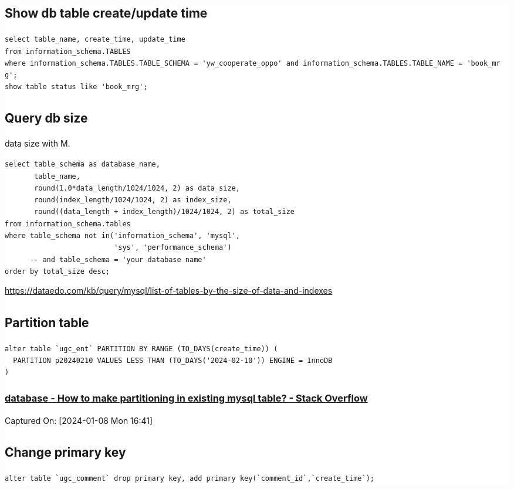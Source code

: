 ## Show db table create/update time

    select table_name, create_time, update_time
    from information_schema.TABLES
    where information_schema.TABLES.TABLE_SCHEMA = 'yw_cooperate_oppo' and information_schema.TABLES.TABLE_NAME = 'book_mrg';
    show table status like 'book_mrg';


<a id="org5e4628c"></a>

## Query db size

data size with M.

    select table_schema as database_name,
           table_name,
           round(1.0*data_length/1024/1024, 2) as data_size,
           round(index_length/1024/1024, 2) as index_size,
           round((data_length + index_length)/1024/1024, 2) as total_size
    from information_schema.tables
    where table_schema not in('information_schema', 'mysql',
                              'sys', 'performance_schema')
          -- and table_schema = 'your database name'
    order by total_size desc;

<https://dataedo.com/kb/query/mysql/list-of-tables-by-the-size-of-data-and-indexes>


<a id="orga3d09ef"></a>

## Partition table

    alter table `ugc_ent` PARTITION BY RANGE (TO_DAYS(create_time)) (
      PARTITION p20240210 VALUES LESS THAN (TO_DAYS('2024-02-10')) ENGINE = InnoDB
    )


<a id="org5e6316c"></a>

### [database - How to make partitioning in existing mysql table? - Stack Overflow](https://stackoverflow.com/questions/11859481/how-to-make-partitioning-in-existing-mysql-table)

Captured On: <span class="timestamp-wrapper"><span class="timestamp">[2024-01-08 Mon 16:41]</span></span>


<a id="orgc8539a1"></a>

## Change primary key

    alter table `ugc_comment` drop primary key, add primary key(`comment_id`,`create_time`);


